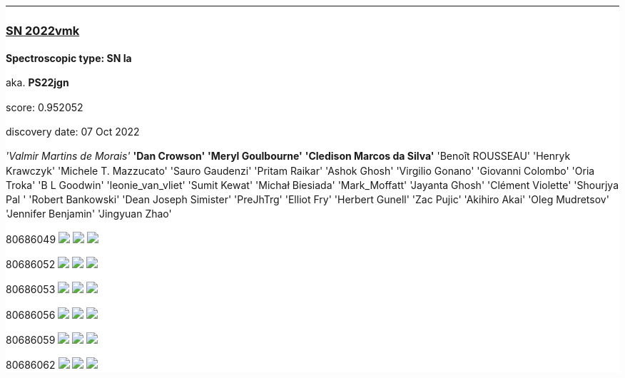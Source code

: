 

----------
### [SN 2022vmk](https://www.wis-tns.org/object/2022vmk)

**Spectroscopic type: SN Ia**

aka. **PS22jgn**

score: 0.952052

discovery date: 07 Oct 2022

*'Valmir Martins de Morais'* **'Dan Crowson'** **'Meryl Goulbourne'** **'Cledison Marcos da Silva'** 'Benoît ROUSSEAU' 'Henryk Krawczyk' 'Michele T. Mazzucato' 'Sauro Gaudenzi' 'Pritam Raikar' 'Ashok Ghosh' 'Virgilio Gonano' 'Giovanni Colombo' 'Oria Troka' 'B L Goodwin' 'leonie_van_vliet' 'Sumit Kewat' 'Michał Biesiada' 'Mark_Moffatt' 'Jayanta Ghosh' 'Clément Violette' 'Shourjya Pal ' 'Robert Bankowski' 'Dean Joseph Simister' 'PreJhTrg' 'Elliot Fry' 'Herbert Gunell' 'Zac Pujic' 'Akihiro Akai' 'Oleg Mudretsov' 'Jennifer Benjamin' 'Jingyuan Zhao' 

80686049
<img src="https://panoptes-uploads.zooniverse.org/subject_location/16e45801-2fea-4fbf-95e9-319b4b393f94.jpeg" width="200"/>
<img src="https://panoptes-uploads.zooniverse.org/subject_location/f381a018-655c-4d06-9052-d2f415f842ad.jpeg" width="200"/>
<img src="https://panoptes-uploads.zooniverse.org/subject_location/98ecdf53-f9ea-4e71-9b21-d28c06b5e5b8.jpeg" width="200"/>

80686052
<img src="https://panoptes-uploads.zooniverse.org/subject_location/2c4f7cef-ac28-4020-8c84-285ab2231612.jpeg" width="200"/>
<img src="https://panoptes-uploads.zooniverse.org/subject_location/4933462f-6aad-4ce4-bbd2-17591cecf8a7.jpeg" width="200"/>
<img src="https://panoptes-uploads.zooniverse.org/subject_location/d0517788-f3aa-4213-979e-1825b412c26d.jpeg" width="200"/>

80686053
<img src="https://panoptes-uploads.zooniverse.org/subject_location/49512d1b-a9a8-4788-9881-69af5b005d53.jpeg" width="200"/>
<img src="https://panoptes-uploads.zooniverse.org/subject_location/01e5c417-8c6b-4a0f-aac4-79a1fad85b09.jpeg" width="200"/>
<img src="https://panoptes-uploads.zooniverse.org/subject_location/233ae338-776f-4a63-b2e3-a83aedcc1bc3.jpeg" width="200"/>

80686056
<img src="https://panoptes-uploads.zooniverse.org/subject_location/7c12655b-dda9-4c13-b5c4-b6385468e0f7.jpeg" width="200"/>
<img src="https://panoptes-uploads.zooniverse.org/subject_location/5c360148-428d-434f-8eb5-c03809d5b720.jpeg" width="200"/>
<img src="https://panoptes-uploads.zooniverse.org/subject_location/bdb5c13d-ed3b-46f7-aade-9272b4163f7e.jpeg" width="200"/>

80686059
<img src="https://panoptes-uploads.zooniverse.org/subject_location/4dd1e843-aeab-43ab-b0bb-2850cd8dd528.jpeg" width="200"/>
<img src="https://panoptes-uploads.zooniverse.org/subject_location/80a57df9-1879-4e80-bcb9-1c359bbbae55.jpeg" width="200"/>
<img src="https://panoptes-uploads.zooniverse.org/subject_location/de8420a6-b639-4eac-87f5-9c73f4b1f868.jpeg" width="200"/>

80686062
<img src="https://panoptes-uploads.zooniverse.org/subject_location/ad6e3825-9bb5-4131-a0cc-cc3fb6619732.jpeg" width="200"/>
<img src="https://panoptes-uploads.zooniverse.org/subject_location/d6f68a85-8028-423a-90d3-d918a0d5f358.jpeg" width="200"/>
<img src="https://panoptes-uploads.zooniverse.org/subject_location/da90b53f-19c1-49a1-92e2-9604333d30ca.jpeg" width="200"/>

